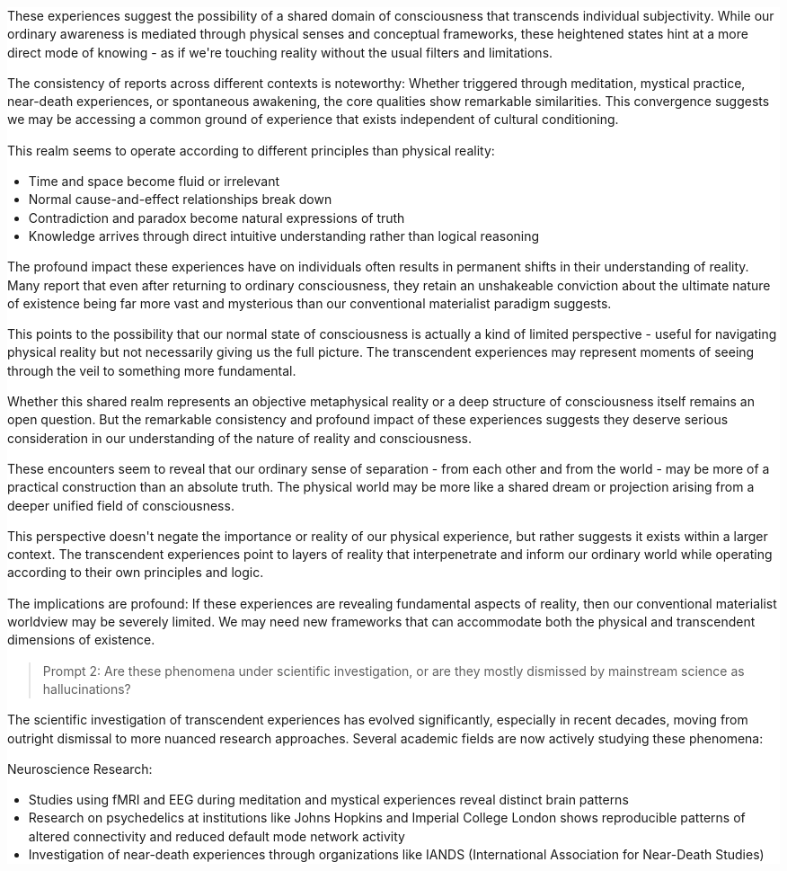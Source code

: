 These experiences suggest the possibility of a shared domain of consciousness that transcends individual subjectivity. While our ordinary awareness is mediated through physical senses and conceptual frameworks, these heightened states hint at a more direct mode of knowing - as if we're touching reality without the usual filters and limitations.

The consistency of reports across different contexts is noteworthy: Whether triggered through meditation, mystical practice, near-death experiences, or spontaneous awakening, the core qualities show remarkable similarities. This convergence suggests we may be accessing a common ground of experience that exists independent of cultural conditioning.

This realm seems to operate according to different principles than physical reality:

- Time and space become fluid or irrelevant
- Normal cause-and-effect relationships break down
- Contradiction and paradox become natural expressions of truth
- Knowledge arrives through direct intuitive understanding rather than logical reasoning

The profound impact these experiences have on individuals often results in permanent shifts in their understanding of reality. Many report that even after returning to ordinary consciousness, they retain an unshakeable conviction about the ultimate nature of existence being far more vast and mysterious than our conventional materialist paradigm suggests.

This points to the possibility that our normal state of consciousness is actually a kind of limited perspective - useful for navigating physical reality but not necessarily giving us the full picture. The transcendent experiences may represent moments of seeing through the veil to something more fundamental.

Whether this shared realm represents an objective metaphysical reality or a deep structure of consciousness itself remains an open question. But the remarkable consistency and profound impact of these experiences suggests they deserve serious consideration in our understanding of the nature of reality and consciousness.

These encounters seem to reveal that our ordinary sense of separation - from each other and from the world - may be more of a practical construction than an absolute truth. The physical world may be more like a shared dream or projection arising from a deeper unified field of consciousness.

This perspective doesn't negate the importance or reality of our physical experience, but rather suggests it exists within a larger context. The transcendent experiences point to layers of reality that interpenetrate and inform our ordinary world while operating according to their own principles and logic.

The implications are profound: If these experiences are revealing fundamental aspects of reality, then our conventional materialist worldview may be severely limited. We may need new frameworks that can accommodate both the physical and transcendent dimensions of existence.

> Prompt 2: Are these phenomena under scientific investigation, or are they mostly dismissed by mainstream science as hallucinations?

The scientific investigation of transcendent experiences has evolved significantly, especially in recent decades, moving from outright dismissal to more nuanced research approaches. Several academic fields are now actively studying these phenomena:

Neuroscience Research:

- Studies using fMRI and EEG during meditation and mystical experiences reveal distinct brain patterns
- Research on psychedelics at institutions like Johns Hopkins and Imperial College London shows reproducible patterns of altered connectivity and reduced default mode network activity
- Investigation of near-death experiences through organizations like IANDS (International Association for Near-Death Studies)
